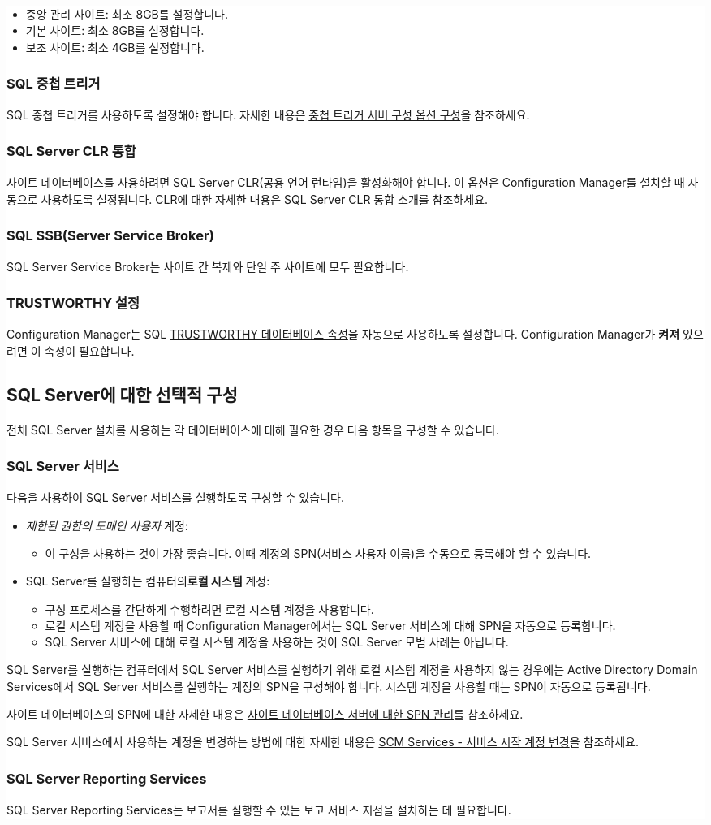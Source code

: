   - 중앙 관리 사이트: 최소 8GB를 설정합니다.  
  - 기본 사이트: 최소 8GB를 설정합니다.  
  - 보조 사이트: 최소 4GB를 설정합니다.  

### <a name="sql-nested-triggers"></a>SQL 중첩 트리거

SQL 중첩 트리거를 사용하도록 설정해야 합니다. 자세한 내용은 [중첩 트리거 서버 구성 옵션 구성](https://docs.microsoft.com/sql/database-engine/configure-windows/configure-the-nested-triggers-server-configuration-option)을 참조하세요.

### <a name="sql-server-clr-integration"></a>SQL Server CLR 통합

사이트 데이터베이스를 사용하려면 SQL Server CLR(공용 언어 런타임)을 활성화해야 합니다. 이 옵션은 Configuration Manager를 설치할 때 자동으로 사용하도록 설정됩니다. CLR에 대한 자세한 내용은 [SQL Server CLR 통합 소개](https://docs.microsoft.com/dotnet/framework/data/adonet/sql/introduction-to-sql-server-clr-integration)를 참조하세요.  

### <a name="sql-server-service-broker-ssb"></a>SQL SSB(Server Service Broker)

SQL Server Service Broker는 사이트 간 복제와 단일 주 사이트에 모두 필요합니다.

### <a name="trustworthy-setting"></a>TRUSTWORTHY 설정

Configuration Manager는 SQL [TRUSTWORTHY 데이터베이스 속성](https://docs.microsoft.com/sql/relational-databases/security/trustworthy-database-property)을 자동으로 사용하도록 설정합니다. Configuration Manager가 **켜져** 있으려면 이 속성이 필요합니다.


##  <a name="bkmk_optional"></a> SQL Server에 대한 선택적 구성  
전체 SQL Server 설치를 사용하는 각 데이터베이스에 대해 필요한 경우 다음 항목을 구성할 수 있습니다.  

### <a name="sql-server-service"></a>SQL Server 서비스  
다음을 사용하여 SQL Server 서비스를 실행하도록 구성할 수 있습니다.  

- *제한된 권한의 도메인 사용자* 계정:  

  - 이 구성을 사용하는 것이 가장 좋습니다. 이때 계정의 SPN(서비스 사용자 이름)을 수동으로 등록해야 할 수 있습니다.  

- SQL Server를 실행하는 컴퓨터의**로컬 시스템** 계정:  

  - 구성 프로세스를 간단하게 수행하려면 로컬 시스템 계정을 사용합니다.  
  - 로컬 시스템 계정을 사용할 때 Configuration Manager에서는 SQL Server 서비스에 대해 SPN을 자동으로 등록합니다.  
  - SQL Server 서비스에 대해 로컬 시스템 계정을 사용하는 것이 SQL Server 모범 사례는 아닙니다.  

SQL Server를 실행하는 컴퓨터에서 SQL Server 서비스를 실행하기 위해 로컬 시스템 계정을 사용하지 않는 경우에는 Active Directory Domain Services에서 SQL Server 서비스를 실행하는 계정의 SPN을 구성해야 합니다. 시스템 계정을 사용할 때는 SPN이 자동으로 등록됩니다.

사이트 데이터베이스의 SPN에 대한 자세한 내용은 [사이트 데이터베이스 서버에 대한 SPN 관리](/sccm/core/servers/manage/modify-your-infrastructure#bkmk_SPN)를 참조하세요.  

SQL Server 서비스에서 사용하는 계정을 변경하는 방법에 대한 자세한 내용은 [SCM Services - 서비스 시작 계정 변경](https://docs.microsoft.com/sql/database-engine/configure-windows/scm-services-change-the-service-startup-account)을 참조하세요.  

### <a name="sql-server-reporting-services"></a>SQL Server Reporting Services  
SQL Server Reporting Services는 보고서를 실행할 수 있는 보고 서비스 지점을 설치하는 데 필요합니다.  
